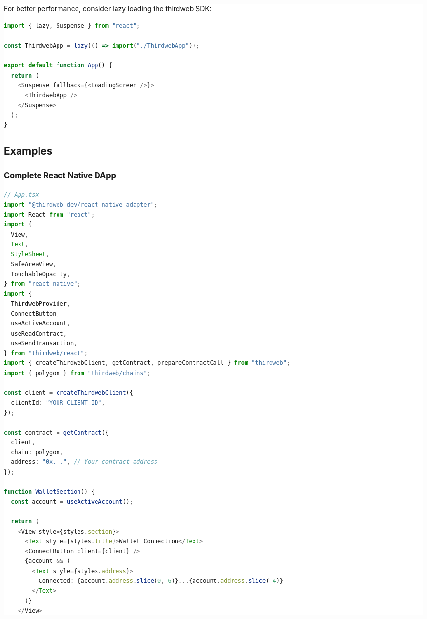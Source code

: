 For better performance, consider lazy loading the thirdweb SDK:

```typescript
import { lazy, Suspense } from "react";

const ThirdwebApp = lazy(() => import("./ThirdwebApp"));

export default function App() {
  return (
    <Suspense fallback={<LoadingScreen />}>
      <ThirdwebApp />
    </Suspense>
  );
}
```

## Examples

### Complete React Native DApp

```typescript
// App.tsx
import "@thirdweb-dev/react-native-adapter";
import React from "react";
import {
  View,
  Text,
  StyleSheet,
  SafeAreaView,
  TouchableOpacity,
} from "react-native";
import {
  ThirdwebProvider,
  ConnectButton,
  useActiveAccount,
  useReadContract,
  useSendTransaction,
} from "thirdweb/react";
import { createThirdwebClient, getContract, prepareContractCall } from "thirdweb";
import { polygon } from "thirdweb/chains";

const client = createThirdwebClient({
  clientId: "YOUR_CLIENT_ID",
});

const contract = getContract({
  client,
  chain: polygon,
  address: "0x...", // Your contract address
});

function WalletSection() {
  const account = useActiveAccount();

  return (
    <View style={styles.section}>
      <Text style={styles.title}>Wallet Connection</Text>
      <ConnectButton client={client} />
      {account && (
        <Text style={styles.address}>
          Connected: {account.address.slice(0, 6)}...{account.address.slice(-4)}
        </Text>
      )}
    </View>
```